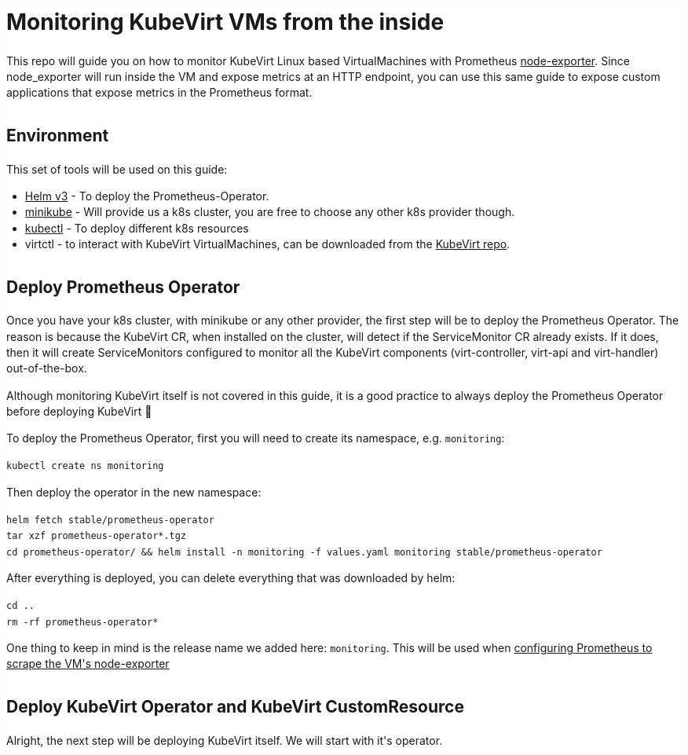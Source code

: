 # Monitoring KubeVirt VMs from the inside

This repo will guide you on how to monitor KubeVirt Linux based VirtualMachines with Prometheus [node-exporter](https://github.com/prometheus/node_exporter). Since node_exporter will run inside the VM and expose metrics at an HTTP endpoint, you can use this same guide to expose custom applications that expose metrics in the Prometheus format.

## Environment

This set of tools will be used on this guide:
* [Helm v3](https://github.com/helm/helm) - To deploy the Prometheus-Operator.
* [minikube](https://github.com/kubernetes/minikube) - Will provide us a k8s cluster, you are free to choose any other k8s provider though.
* [kubectl](https://github.com/kubernetes/kubectl) - To deploy different k8s resources
* virtctl - to interact with KubeVirt VirtualMachines, can be downloaded from the [KubeVirt repo](https://github.com/kubevirt/kubevirt/releases).

## Deploy Prometheus Operator

Once you have your k8s cluster, with minikube or any other provider, the first step will be to deploy the Prometheus Operator. The reason is because the KubeVirt CR, when installed on the cluster, will detect if the ServiceMonitor CR already exists. If it does, then it will create ServiceMonitors configured to monitor all the KubeVirt components (virt-controller, virt-api and virt-handler) out-of-the-box.

Although monitoring KubeVirt itself is not covered in this guide, it is a good practice to always deploy the Prometheus Operator before deploying KubeVirt :slightly_smiling_face: 

To deploy the Prometheus Operator, first you will need to create its namespace, e.g. `monitoring`:
```
kubectl create ns monitoring
```
Then deploy the operator in the new namespace:
```
helm fetch stable/prometheus-operator
tar xzf prometheus-operator*.tgz
cd prometheus-operator/ && helm install -n monitoring -f values.yaml monitoring stable/prometheus-operator
```
After everything is deployed, you can delete everything that was downloaded by helm:
```
cd ..
rm -rf prometheus-operator*
```

One thing to keep in mind is the release name we added here: `monitoring`. This will be used when [configuring Prometheus to scrape the VM's node-exporter](#Configuring-Prometheus-to-scrape-the-VM's-node-exporter)

## Deploy KubeVirt Operator and KubeVirt CustomResource

Alright, the next step will be deploying KubeVirt itself. We will start with it's operator.

